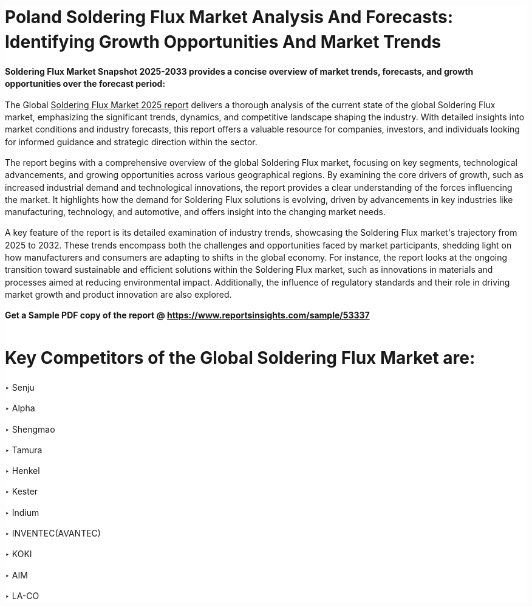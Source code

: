 # Poland Soldering Flux Market Analysis And Forecasts: Identifying Growth Opportunities And Market Trends

<strong>Soldering Flux Market Snapshot 2025-2033 provides a concise overview of market trends, forecasts, and growth opportunities over the forecast period:</strong>

 The Global <a href=https://www.reportsinsights.com/sample/53337>Soldering Flux Market 2025 report</a> delivers a thorough analysis of the current state of the global Soldering Flux market, emphasizing the significant trends, dynamics, and competitive landscape shaping the industry. With detailed insights into market conditions and industry forecasts, this report offers a valuable resource for companies, investors, and individuals looking for informed guidance and strategic direction within the sector.

The report begins with a comprehensive overview of the global Soldering Flux market, focusing on key segments, technological advancements, and growing opportunities across various geographical regions. By examining the core drivers of growth, such as increased industrial demand and technological innovations, the report provides a clear understanding of the forces influencing the market. It highlights how the demand for Soldering Flux solutions is evolving, driven by advancements in key industries like manufacturing, technology, and automotive, and offers insight into the changing market needs.

A key feature of the report is its detailed examination of industry trends, showcasing the Soldering Flux market's trajectory from 2025 to 2032. These trends encompass both the challenges and opportunities faced by market participants, shedding light on how manufacturers and consumers are adapting to shifts in the global economy. For instance, the report looks at the ongoing transition toward sustainable and efficient solutions within the Soldering Flux market, such as innovations in materials and processes aimed at reducing environmental impact. Additionally, the influence of regulatory standards and their role in driving market growth and product innovation are also explored.

<strong>Get a Sample PDF copy of the report @ <a href=https://www.reportsinsights.com/sample/53337>https://www.reportsinsights.com/sample/53337</a></strong>

# <strong>Key Competitors of the Global Soldering Flux Market are:</strong>

‣ Senju

‣ Alpha

‣ Shengmao

‣ Tamura

‣ Henkel

‣ Kester

‣ Indium

‣ INVENTEC(AVANTEC)

‣ KOKI

‣ AIM

‣ LA-CO
